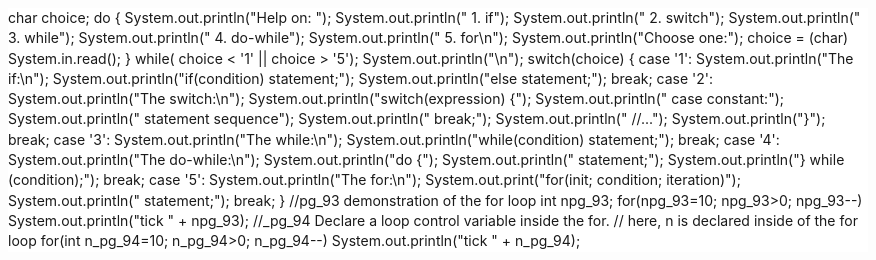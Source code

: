 char choice;
do {
System.out.println("Help on: ");
System.out.println(" 1. if");
System.out.println(" 2. switch");
System.out.println(" 3. while");
System.out.println(" 4. do-while");
System.out.println(" 5. for\n");
System.out.println("Choose one:");
choice = (char) System.in.read();
} while( choice < '1' || choice > '5');
System.out.println("\n");
switch(choice) {
case '1':
System.out.println("The if:\n");
System.out.println("if(condition) statement;");
System.out.println("else statement;");
break;
case '2':
System.out.println("The switch:\n");
System.out.println("switch(expression) {");
System.out.println(" case constant:");
System.out.println(" statement sequence");
System.out.println(" break;");
System.out.println(" //...");
System.out.println("}");
break;
case '3':
System.out.println("The while:\n");
System.out.println("while(condition) statement;");
break;
case '4':
System.out.println("The do-while:\n");
System.out.println("do {");
System.out.println(" statement;");
System.out.println("} while (condition);");
break;
case '5':
System.out.println("The for:\n");
System.out.print("for(init; condition; iteration)");
System.out.println(" statement;");
break;
}
//pg_93 demonstration of the for loop
int npg_93;
for(npg_93=10; npg_93>0; npg_93--)
System.out.println("tick " + npg_93);
//_pg_94 Declare a loop control variable inside the for.
// here, n is declared inside of the for loop
    for(int n_pg_94=10; n_pg_94>0; n_pg_94--)
        System.out.println("tick " + n_pg_94);
